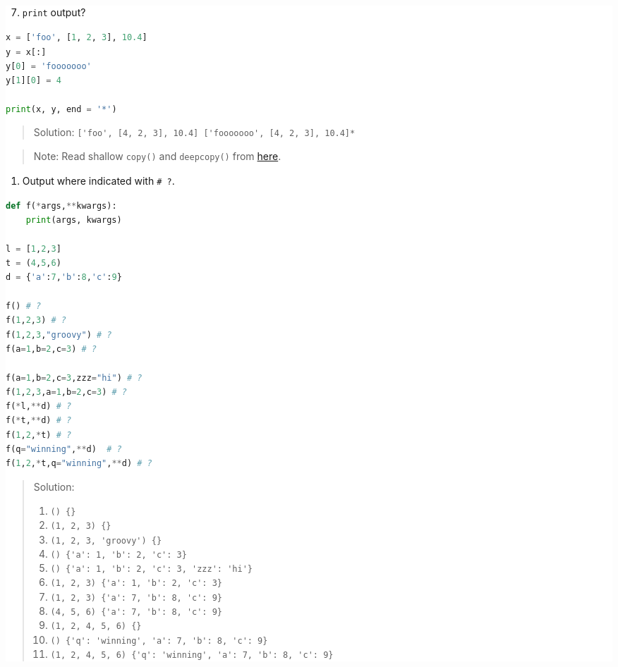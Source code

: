 7. `print` output?

```python
x = ['foo', [1, 2, 3], 10.4]
y = x[:]
y[0] = 'fooooooo'
y[1][0] = 4

print(x, y, end = '*')
```

> Solution: `['foo', [4, 2, 3], 10.4] ['fooooooo', [4, 2, 3], 10.4]*`

> Note: Read shallow `copy()` and `deepcopy()` from [here](https://docs.python.org/2/library/copy.html).

1. Output where indicated with `# ?`.

```python
def f(*args,**kwargs):
    print(args, kwargs)

l = [1,2,3]
t = (4,5,6)
d = {'a':7,'b':8,'c':9}

f() # ?
f(1,2,3) # ?
f(1,2,3,"groovy") # ?
f(a=1,b=2,c=3) # ?

f(a=1,b=2,c=3,zzz="hi") # ?
f(1,2,3,a=1,b=2,c=3) # ?
f(*l,**d) # ?
f(*t,**d) # ?
f(1,2,*t) # ?
f(q="winning",**d)  # ?
f(1,2,*t,q="winning",**d) # ?
```

> Solution:
>
> 1. `() {}`
> 2. `(1, 2, 3) {}`
> 3. `(1, 2, 3, 'groovy') {}`
> 4. `() {'a': 1, 'b': 2, 'c': 3}`
> 5. `() {'a': 1, 'b': 2, 'c': 3, 'zzz': 'hi'}`
> 6. `(1, 2, 3) {'a': 1, 'b': 2, 'c': 3}`
> 7. `(1, 2, 3) {'a': 7, 'b': 8, 'c': 9}`
> 8. `(4, 5, 6) {'a': 7, 'b': 8, 'c': 9}`
> 9. `(1, 2, 4, 5, 6) {}`
> 10. `() {'q': 'winning', 'a': 7, 'b': 8, 'c': 9}`
> 11. `(1, 2, 4, 5, 6) {'q': 'winning', 'a': 7, 'b': 8, 'c': 9}`

